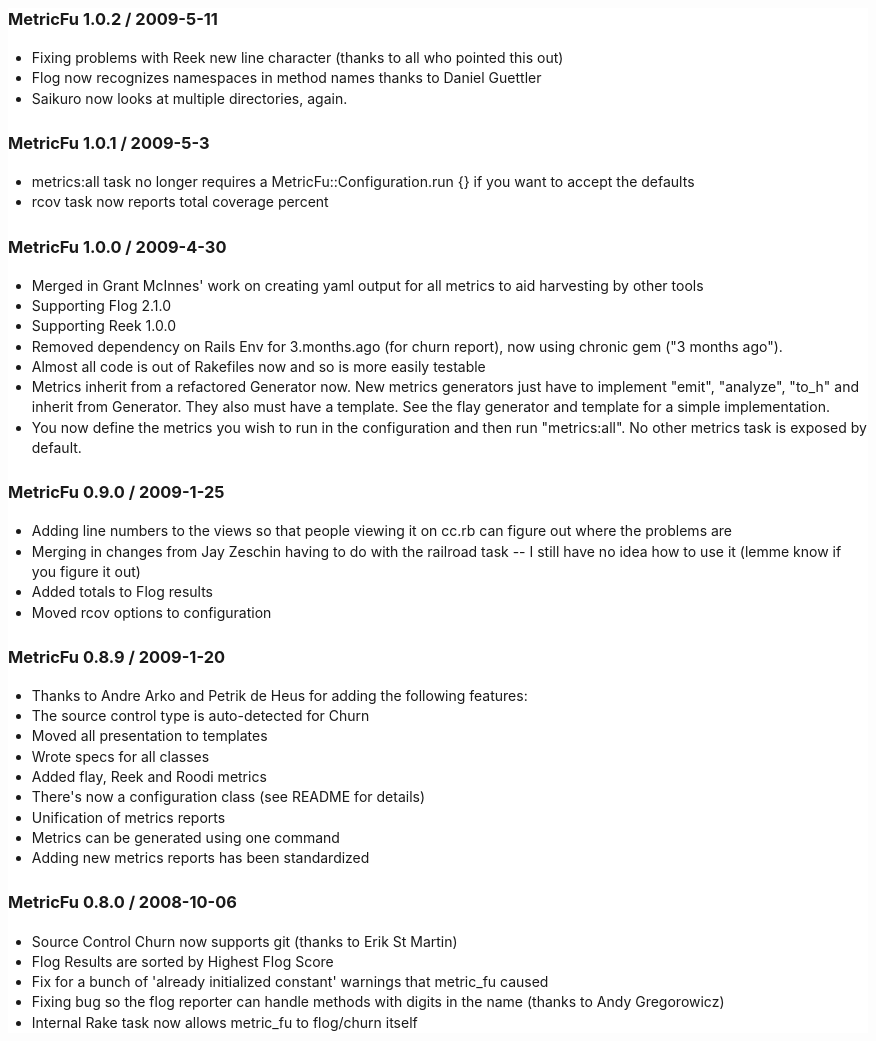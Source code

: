 ### MetricFu 1.0.2 / 2009-5-11

* Fixing problems with Reek new line character (thanks to all who pointed this out)
* Flog now recognizes namespaces in method names thanks to Daniel Guettler
* Saikuro now looks at multiple directories, again.

### MetricFu 1.0.1 / 2009-5-3

* metrics:all task no longer requires a MetricFu::Configuration.run {} if you want to accept the defaults
* rcov task now reports total coverage percent

### MetricFu 1.0.0 / 2009-4-30

* Merged in Grant McInnes' work on creating yaml output for all metrics to aid harvesting by other tools
* Supporting Flog 2.1.0
* Supporting Reek 1.0.0
* Removed dependency on Rails Env for 3.months.ago (for churn report), now using chronic gem ("3 months ago").
* Almost all code is out of Rakefiles now and so is more easily testable
* Metrics inherit from a refactored Generator now.  New metrics generators just have to implement "emit", "analyze", "to_h" and inherit from Generator.  They also must have a template.  See the flay generator and template for a simple implementation.
* You now define the metrics you wish to run in the configuration and then run "metrics:all".  No other metrics task is exposed by default.

### MetricFu 0.9.0 / 2009-1-25

* Adding line numbers to the views so that people viewing it on cc.rb can figure out where the problems are
* Merging in changes from Jay Zeschin having to do with the railroad task -- I still have no idea how to use it (lemme know if you figure it out)
* Added totals to Flog results
* Moved rcov options to configuration

### MetricFu 0.8.9 / 2009-1-20

* Thanks to Andre Arko and Petrik de Heus for adding the following features:
* The source control type is auto-detected for Churn
* Moved all presentation to templates
* Wrote specs for all classes
* Added flay, Reek and Roodi metrics
* There's now a configuration class (see README for details)
* Unification of metrics reports
* Metrics can be generated using one command
* Adding new metrics reports has been standardized

### MetricFu 0.8.0 / 2008-10-06

* Source Control Churn now supports git (thanks to Erik St Martin)
* Flog Results are sorted by Highest Flog Score
* Fix for a bunch of 'already initialized constant' warnings that metric_fu caused
* Fixing bug so the flog reporter can handle methods with digits in the name (thanks to Andy Gregorowicz)
* Internal Rake task now allows metric_fu to flog/churn itself
